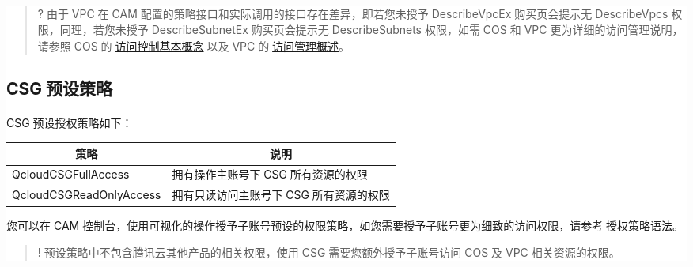 >? 由于 VPC 在 CAM 配置的策略接口和实际调用的接口存在差异，即若您未授予 DescribeVpcEx 购买页会提示无 DescribeVpcs 权限，同理，若您未授予 DescribeSubnetEx 购买页会提示无 DescribeSubnets 权限，如需 COS 和 VPC 更为详细的访问管理说明，请参照 COS 的 [访问控制基本概念](https://cloud.tencent.com/document/product/436/30749) 以及 VPC 的 [访问管理概述](https://cloud.tencent.com/document/product/215/39265)。

## CSG 预设策略

CSG 预设授权策略如下：

| 策略                    | 说明                                    |
| ----------------------- | --------------------------------------- |
| QcloudCSGFullAccess     | 拥有操作主账号下 CSG 所有资源的权限     |
| QcloudCSGReadOnlyAccess | 拥有只读访问主账号下 CSG 所有资源的权限 |

您可以在 CAM 控制台，使用可视化的操作授予子账号预设的权限策略，如您需要授予子账号更为细致的访问权限，请参考 [授权策略语法](https://cloud.tencent.com/document/product/581/47926)。
>! 预设策略中不包含腾讯云其他产品的相关权限，使用 CSG 需要您额外授予子账号访问 COS 及 VPC 相关资源的权限。
